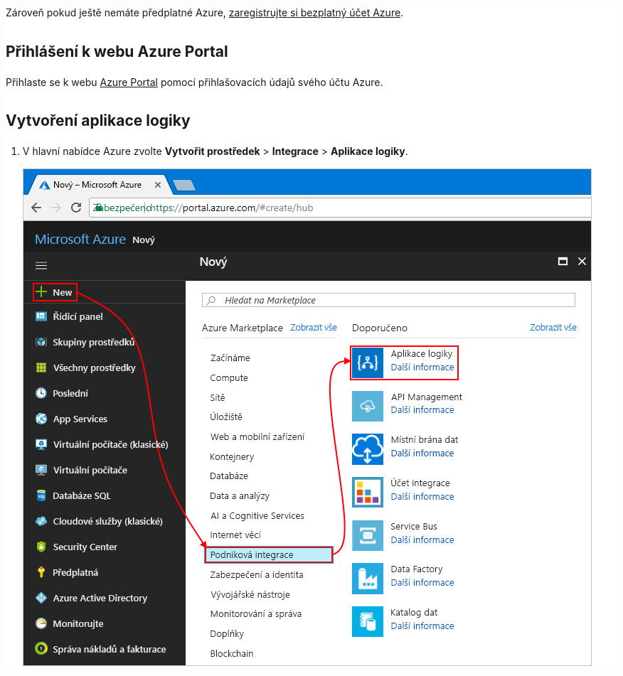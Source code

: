 Zároveň pokud ještě nemáte předplatné Azure, <a href="https://azure.microsoft.com/free/" target="_blank">zaregistrujte si bezplatný účet Azure</a>.

## <a name="sign-in-to-the-azure-portal"></a>Přihlášení k webu Azure Portal

Přihlaste se k webu <a href="https://portal.azure.com" target="_blank">Azure Portal</a> pomocí přihlašovacích údajů svého účtu Azure.

## <a name="create-your-logic-app"></a>Vytvoření aplikace logiky 

1. V hlavní nabídce Azure zvolte **Vytvořit prostředek** > **Integrace** > **Aplikace logiky**.

   ![Vytvoření aplikace logiky](./media/quickstart-create-first-logic-app-workflow/create-logic-app.png)
